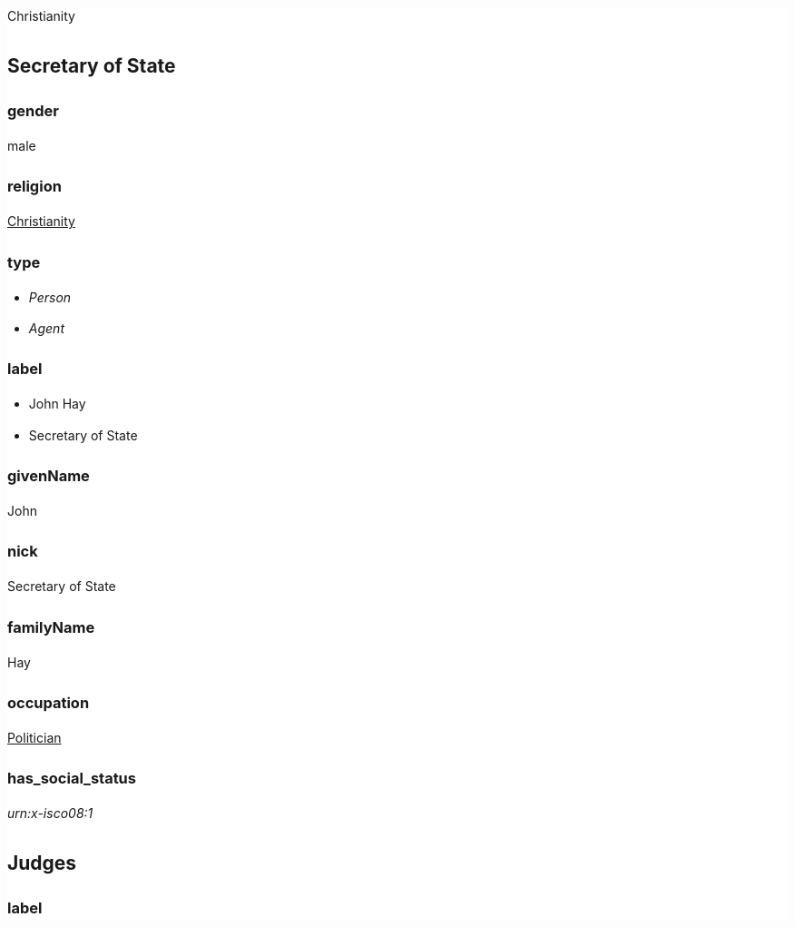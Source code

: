 
Christianity

## Secretary of State

### gender


male

### religion


[Christianity](#Christianity)

### type

 - *Person*

 - *Agent*

### label

 - John Hay

 - Secretary of State

### givenName


John

### nick


Secretary of State

### familyName


Hay

### occupation


[Politician](#Politician)

### has_social_status


*urn:x-isco08:1*

## Judges

### label
